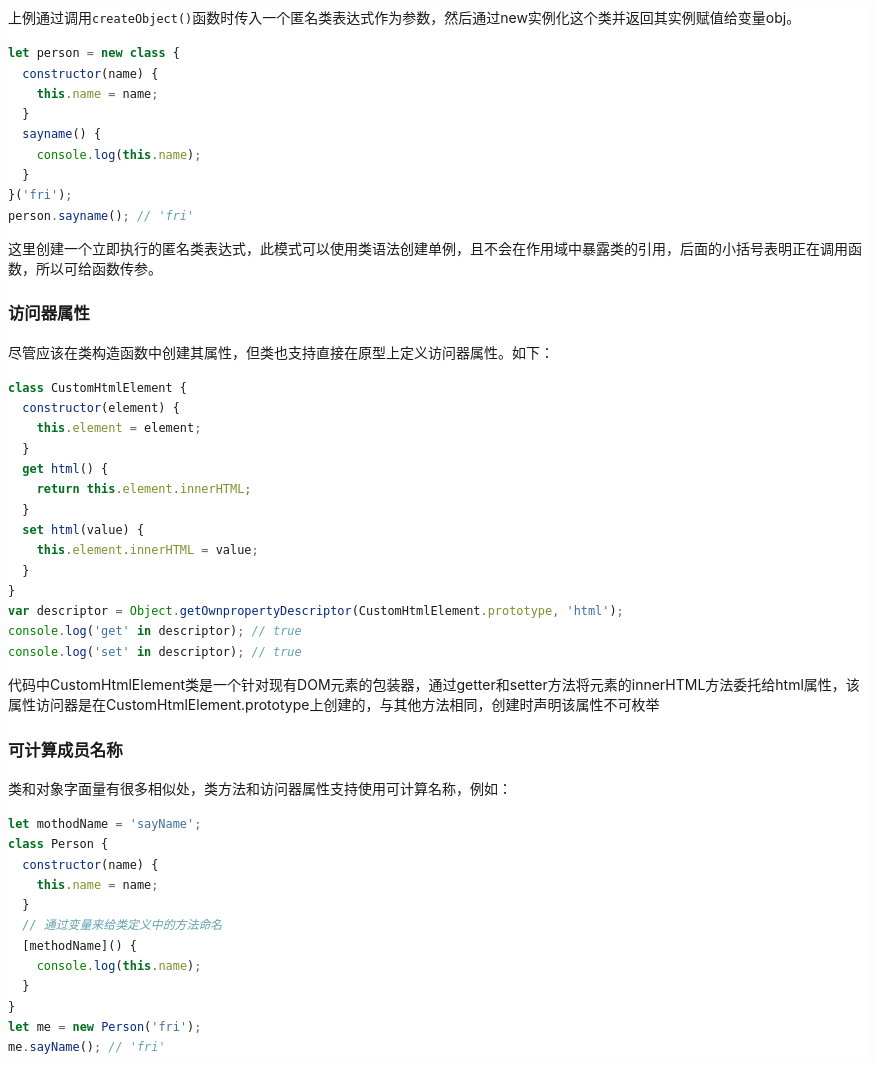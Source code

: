 上例通过调用`createObject()`函数时传入一个匿名类表达式作为参数，然后通过new实例化这个类并返回其实例赋值给变量obj。

```js
let person = new class {
  constructor(name) {
    this.name = name;
  }
  sayname() {
    console.log(this.name);
  }
}('fri');
person.sayname(); // 'fri'
```

这里创建一个立即执行的匿名类表达式，此模式可以使用类语法创建单例，且不会在作用域中暴露类的引用，后面的小括号表明正在调用函数，所以可给函数传参。

### 访问器属性

尽管应该在类构造函数中创建其属性，但类也支持直接在原型上定义访问器属性。如下：

```js
class CustomHtmlElement {
  constructor(element) {
    this.element = element;
  }
  get html() {
    return this.element.innerHTML;
  }
  set html(value) {
    this.element.innerHTML = value;
  }
}
var descriptor = Object.getOwnpropertyDescriptor(CustomHtmlElement.prototype, 'html');
console.log('get' in descriptor); // true
console.log('set' in descriptor); // true
```

代码中CustomHtmlElement类是一个针对现有DOM元素的包装器，通过getter和setter方法将元素的innerHTML方法委托给html属性，该属性访问器是在CustomHtmlElement.prototype上创建的，与其他方法相同，创建时声明该属性不可枚举

### 可计算成员名称

类和对象字面量有很多相似处，类方法和访问器属性支持使用可计算名称，例如：

```js
let mothodName = 'sayName';
class Person {
  constructor(name) {
    this.name = name;
  }
  // 通过变量来给类定义中的方法命名
  [methodName]() {
    console.log(this.name);
  }
}
let me = new Person('fri');
me.sayName(); // 'fri' 
```
